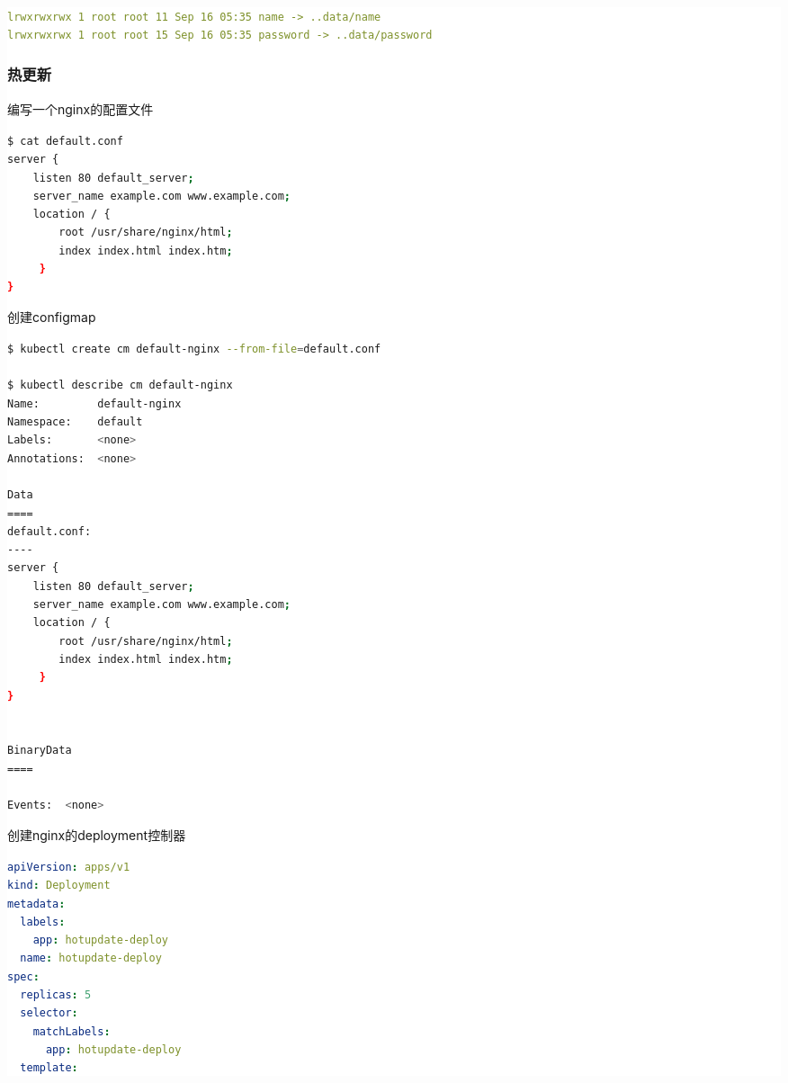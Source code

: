 ```yaml
lrwxrwxrwx 1 root root 11 Sep 16 05:35 name -> ..data/name
lrwxrwxrwx 1 root root 15 Sep 16 05:35 password -> ..data/password
```

### 热更新

编写一个nginx的配置文件

```bash
$ cat default.conf 
server {
    listen 80 default_server;
    server_name example.com www.example.com;
    location / {
        root /usr/share/nginx/html;
        index index.html index.htm;
     }
}
```

创建configmap

```bash
$ kubectl create cm default-nginx --from-file=default.conf

$ kubectl describe cm default-nginx
Name:         default-nginx
Namespace:    default
Labels:       <none>
Annotations:  <none>

Data
====
default.conf:
----
server {
    listen 80 default_server;
    server_name example.com www.example.com;
    location / {
        root /usr/share/nginx/html;
        index index.html index.htm;
     }
}


BinaryData
====

Events:  <none>
```

创建nginx的deployment控制器

```yaml
apiVersion: apps/v1
kind: Deployment
metadata:
  labels:
    app: hotupdate-deploy
  name: hotupdate-deploy
spec:
  replicas: 5
  selector:
    matchLabels:
      app: hotupdate-deploy
  template:
```
